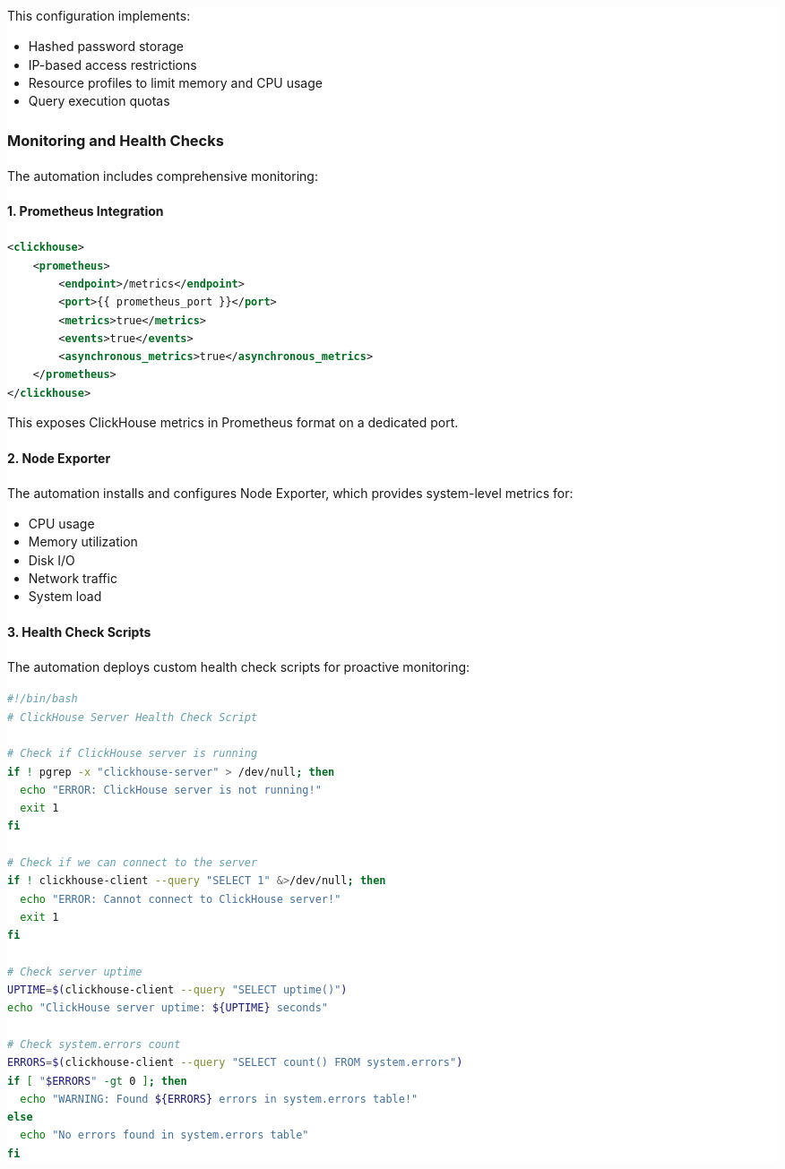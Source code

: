 This configuration implements:
- Hashed password storage
- IP-based access restrictions
- Resource profiles to limit memory and CPU usage
- Query execution quotas

### Monitoring and Health Checks

The automation includes comprehensive monitoring:

#### 1. Prometheus Integration

```xml
<clickhouse>
    <prometheus>
        <endpoint>/metrics</endpoint>
        <port>{{ prometheus_port }}</port>
        <metrics>true</metrics>
        <events>true</events>
        <asynchronous_metrics>true</asynchronous_metrics>
    </prometheus>
</clickhouse>
```

This exposes ClickHouse metrics in Prometheus format on a dedicated port.

#### 2. Node Exporter

The automation installs and configures Node Exporter, which provides system-level metrics for:
- CPU usage
- Memory utilization
- Disk I/O
- Network traffic
- System load

#### 3. Health Check Scripts

The automation deploys custom health check scripts for proactive monitoring:

```bash
#!/bin/bash
# ClickHouse Server Health Check Script

# Check if ClickHouse server is running
if ! pgrep -x "clickhouse-server" > /dev/null; then
  echo "ERROR: ClickHouse server is not running!"
  exit 1
fi

# Check if we can connect to the server
if ! clickhouse-client --query "SELECT 1" &>/dev/null; then
  echo "ERROR: Cannot connect to ClickHouse server!"
  exit 1
fi

# Check server uptime
UPTIME=$(clickhouse-client --query "SELECT uptime()")
echo "ClickHouse server uptime: ${UPTIME} seconds"

# Check system.errors count
ERRORS=$(clickhouse-client --query "SELECT count() FROM system.errors")
if [ "$ERRORS" -gt 0 ]; then
  echo "WARNING: Found ${ERRORS} errors in system.errors table!"
else
  echo "No errors found in system.errors table"
fi

```